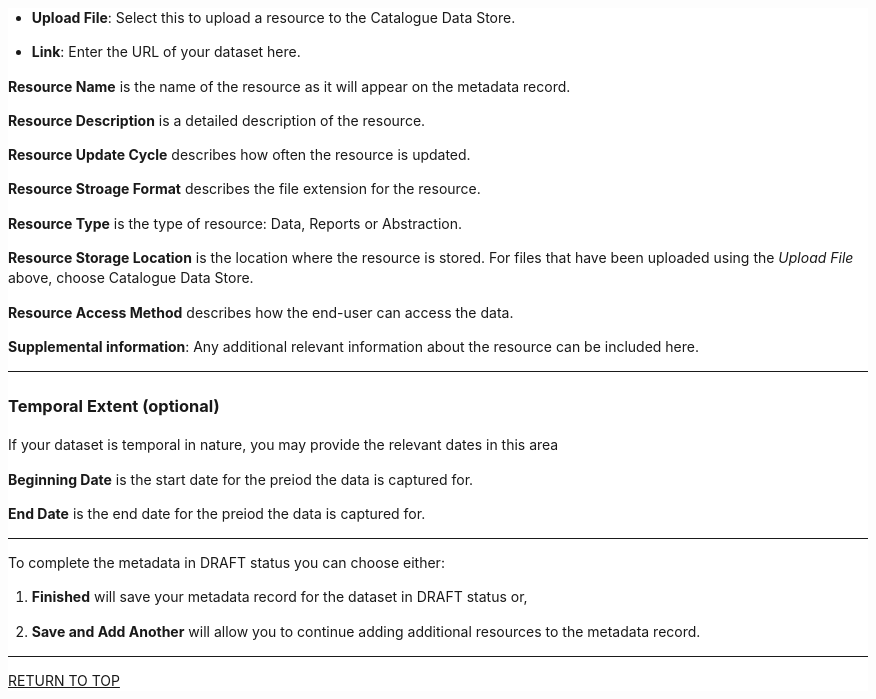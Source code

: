 + **Upload File**: Select this to upload a resource to the Catalogue Data Store.

+ **Link**: Enter the URL of your dataset here.

**Resource Name** is the name of the resource as it will appear on the metadata record. 

**Resource Description** is a detailed description of the resource.

**Resource Update Cycle** describes how often the resource is updated.

**Resource Stroage Format** describes the file extension for the resource.

**Resource Type** is the type of resource: Data, Reports or Abstraction.

**Resource Storage Location** is the location where the resource is stored. For files that have been uploaded using the _Upload File_ above, choose Catalogue Data Store.

**Resource Access Method** describes how the end-user can access the data.

**Supplemental information**: Any additional relevant information about the resource can be included here.

------------------------------

### **Temporal Extent** (optional)
If your dataset is temporal in nature, you may provide the relevant dates in this area

**Beginning Date** is the start date for the preiod the data is captured for.

**End Date** is the end date for the preiod the data is captured for. 

------------------------------

To complete the metadata in DRAFT status you can choose either:

1. **Finished** will save your metadata record for the dataset in DRAFT status or,

2. **Save and Add Another** will allow you to continue adding additional resources to the metadata record.

------------------------------

[RETURN TO TOP][1]

[1]: #publishing-a-dataset-to-the-bc-data-catalogue
